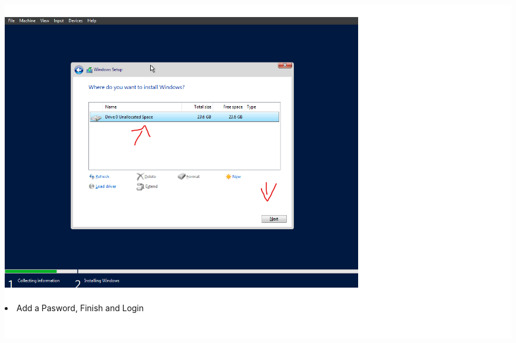 <img  src="./pictures/assests/Virtualbox7.png" width=600 height=500>
<br>
  <li> Add a Pasword, Finish and Login </li>
</ul>
<br>
<br>

